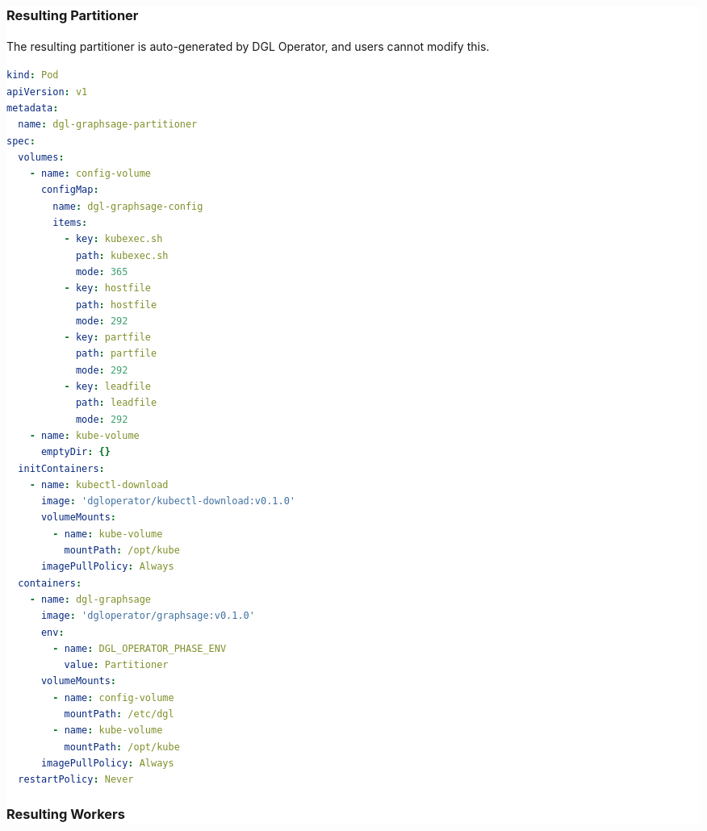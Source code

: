 ### Resulting Partitioner

The resulting partitioner is auto-generated by DGL Operator, and users cannot modify this.

```yaml
kind: Pod
apiVersion: v1
metadata:
  name: dgl-graphsage-partitioner
spec:
  volumes:
    - name: config-volume
      configMap:
        name: dgl-graphsage-config
        items:
          - key: kubexec.sh
            path: kubexec.sh
            mode: 365
          - key: hostfile
            path: hostfile
            mode: 292
          - key: partfile
            path: partfile
            mode: 292
          - key: leadfile
            path: leadfile
            mode: 292
    - name: kube-volume
      emptyDir: {}
  initContainers:
    - name: kubectl-download
      image: 'dgloperator/kubectl-download:v0.1.0'
      volumeMounts:
        - name: kube-volume
          mountPath: /opt/kube
      imagePullPolicy: Always
  containers:
    - name: dgl-graphsage
      image: 'dgloperator/graphsage:v0.1.0'
      env:
        - name: DGL_OPERATOR_PHASE_ENV
          value: Partitioner
      volumeMounts:
        - name: config-volume
          mountPath: /etc/dgl
        - name: kube-volume
          mountPath: /opt/kube
      imagePullPolicy: Always
  restartPolicy: Never
```

### Resulting Workers
